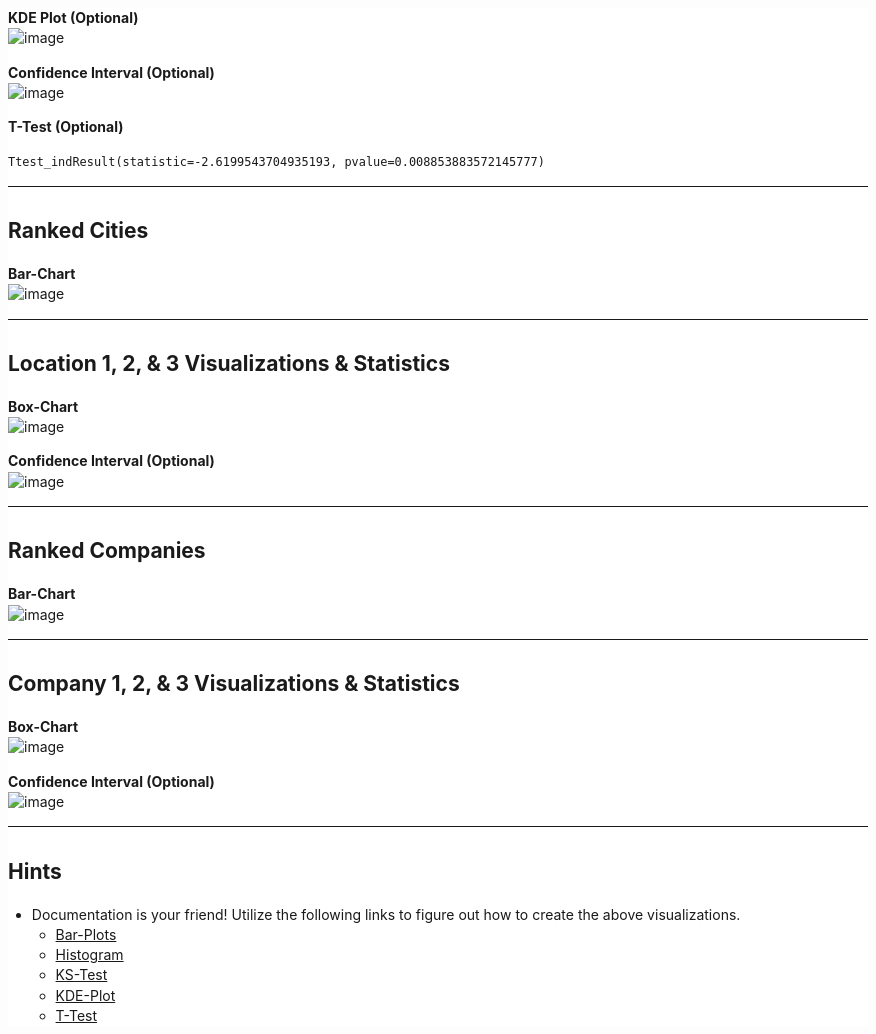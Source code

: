 **KDE Plot (Optional)**  
![image](https://user-images.githubusercontent.com/26397102/223538322-e182d8f2-de07-453b-8e1f-51e661b8290c.png)

**Confidence Interval (Optional)**   
![image](https://user-images.githubusercontent.com/26397102/223538512-3f30437b-aaa1-4649-b879-f3a5d195afad.png)

**T-Test (Optional)**  
```
Ttest_indResult(statistic=-2.6199543704935193, pvalue=0.008853883572145777)
```

---------------------------------------

## Ranked Cities

**Bar-Chart**   
![image](https://user-images.githubusercontent.com/26397102/223538873-b2c28ab8-0860-4b19-8c0a-cc8fb26bfa07.png)

---------------------------------------

## Location 1, 2, & 3 Visualizations & Statistics
**Box-Chart**   
![image](https://user-images.githubusercontent.com/26397102/223540571-6d67d764-cc9b-4dc5-ae6c-3da0e9be7973.png)

**Confidence Interval (Optional)**  
![image](https://user-images.githubusercontent.com/26397102/223540802-a957034a-9544-4d9d-a517-421b5fdbdbb2.png)

---------------------------------------

## Ranked Companies

**Bar-Chart**   
![image](https://user-images.githubusercontent.com/26397102/223538807-2f33b865-2b98-4d4a-b5cb-61febe1a7688.png) 

---------------------------------------

## Company 1, 2, & 3 Visualizations & Statistics

**Box-Chart**   
![image](https://user-images.githubusercontent.com/26397102/223541193-d485bded-9862-4f56-a958-90390e35d2a6.png)

**Confidence Interval (Optional)**  
![image](https://user-images.githubusercontent.com/26397102/223541589-6fdf0300-fde1-4927-bb4f-1e1015647a95.png)

---------------------------------------

## Hints
* Documentation is your friend! Utilize the following links to figure out how to create the above visualizations.
    * [Bar-Plots](https://seaborn.pydata.org/generated/seaborn.barplot.html)
    * [Histogram](https://seaborn.pydata.org/generated/seaborn.histplot.html)
    * [KS-Test](https://docs.scipy.org/doc/scipy/reference/generated/scipy.stats.kstest.html)
    * [KDE-Plot](https://seaborn.pydata.org/generated/seaborn.kdeplot.html)
    * [T-Test](https://docs.scipy.org/doc/scipy/reference/generated/scipy.stats.ttest_ind.html)
